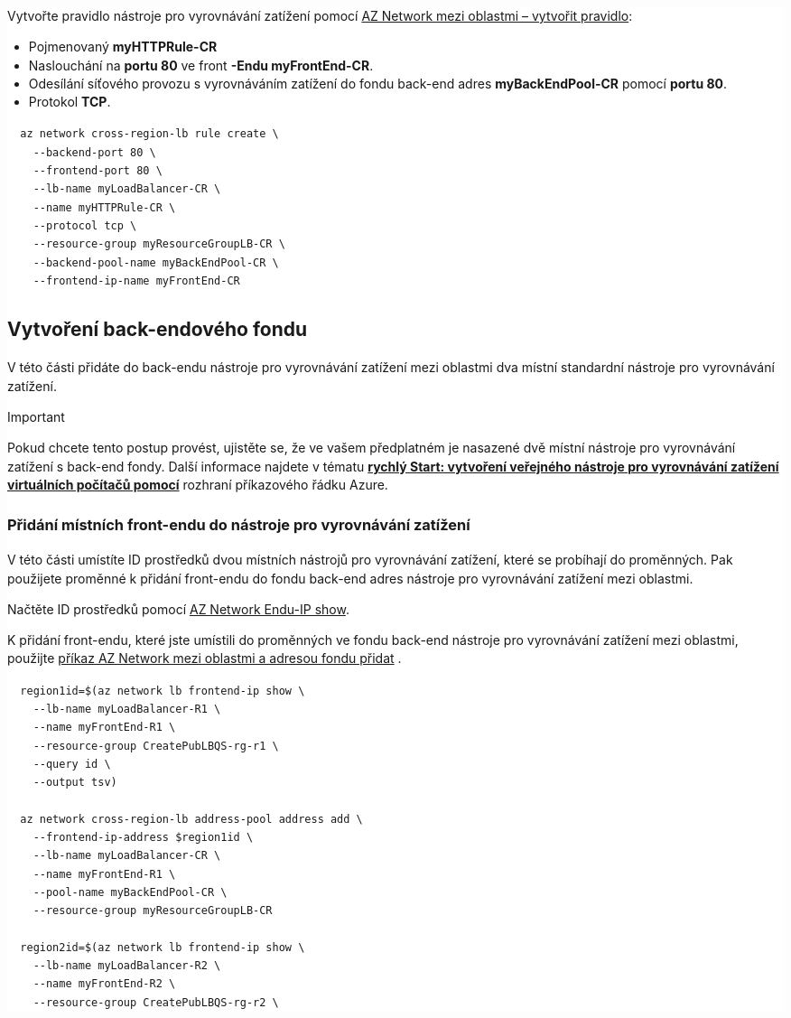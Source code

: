Vytvořte pravidlo nástroje pro vyrovnávání zatížení pomocí [AZ Network mezi oblastmi – vytvořit pravidlo](/cli/azure/network/cross-region-lb/rule#az_network_cross_region_lb_rule_create):

* Pojmenovaný **myHTTPRule-CR**
* Naslouchání na **portu 80** ve front **-Endu myFrontEnd-CR**.
* Odesílání síťového provozu s vyrovnáváním zatížení do fondu back-end adres **myBackEndPool-CR** pomocí **portu 80**. 
* Protokol **TCP**.

```azurecli-interactive
  az network cross-region-lb rule create \
    --backend-port 80 \
    --frontend-port 80 \
    --lb-name myLoadBalancer-CR \
    --name myHTTPRule-CR \
    --protocol tcp \
    --resource-group myResourceGroupLB-CR \
    --backend-pool-name myBackEndPool-CR \
    --frontend-ip-name myFrontEnd-CR
```

## <a name="create-backend-pool"></a>Vytvoření back-endového fondu

V této části přidáte do back-endu nástroje pro vyrovnávání zatížení mezi oblastmi dva místní standardní nástroje pro vyrovnávání zatížení.

> [!IMPORTANT]
> Pokud chcete tento postup provést, ujistěte se, že ve vašem předplatném je nasazené dvě místní nástroje pro vyrovnávání zatížení s back-end fondy.  Další informace najdete v tématu **[rychlý Start: vytvoření veřejného nástroje pro vyrovnávání zatížení virtuálních počítačů pomocí](quickstart-load-balancer-standard-public-cli.md)** rozhraní příkazového řádku Azure.

### <a name="add-the-regional-frontends-to-load-balancer"></a>Přidání místních front-endu do nástroje pro vyrovnávání zatížení

V této části umístíte ID prostředků dvou místních nástrojů pro vyrovnávání zatížení, které se probíhají do proměnných.  Pak použijete proměnné k přidání front-endu do fondu back-end adres nástroje pro vyrovnávání zatížení mezi oblastmi.

Načtěte ID prostředků pomocí [AZ Network Endu-IP show](/cli/azure/network/lb/frontend-ip#az_network_lb_frontend_ip_show).

K přidání front-endu, které jste umístili do proměnných ve fondu back-end nástroje pro vyrovnávání zatížení mezi oblastmi, použijte [příkaz AZ Network mezi oblastmi a adresou fondu přidat](/cli/azure/network/cross-region-lb/address-pool/address#az_network_cross_region_lb_address_pool_address_add) .

```azurecli-interactive
  region1id=$(az network lb frontend-ip show \
    --lb-name myLoadBalancer-R1 \
    --name myFrontEnd-R1 \
    --resource-group CreatePubLBQS-rg-r1 \
    --query id \
    --output tsv)

  az network cross-region-lb address-pool address add \
    --frontend-ip-address $region1id \
    --lb-name myLoadBalancer-CR \
    --name myFrontEnd-R1 \
    --pool-name myBackEndPool-CR \
    --resource-group myResourceGroupLB-CR

  region2id=$(az network lb frontend-ip show \
    --lb-name myLoadBalancer-R2 \
    --name myFrontEnd-R2 \
    --resource-group CreatePubLBQS-rg-r2 \
```